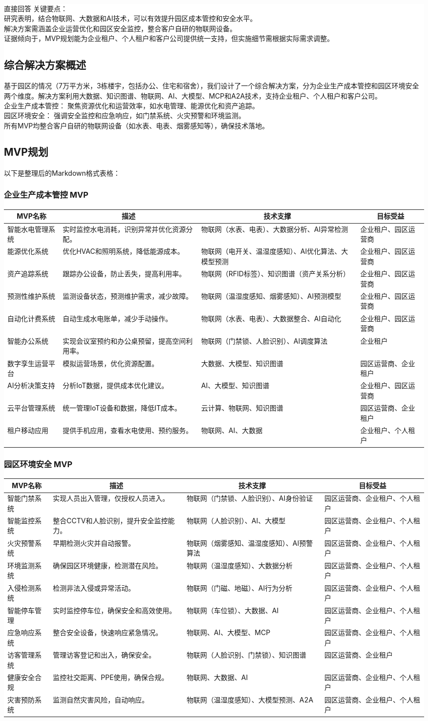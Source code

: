 直接回答
关键要点：  
研究表明，结合物联网、大数据和AI技术，可以有效提升园区成本管控和安全水平。  
解决方案需涵盖企业运营优化和园区安全监控，整合客户自研的物联网设备。  
证据倾向于，MVP规划能为企业租户、个人租户和客户公司提供统一支持，但实施细节需根据实际需求调整。
## 综合解决方案概述
基于园区的情况（7万平方米，3栋楼宇，包括办公、住宅和宿舍），我们设计了一个综合解决方案，分为企业生产成本管控和园区环境安全两个维度。解决方案利用大数据、知识图谱、物联网、AI、大模型、MCP和A2A技术，支持企业租户、个人租户和客户公司。  
企业生产成本管控： 聚焦资源优化和运营效率，如水电管理、能源优化和资产追踪。  
园区环境安全： 强调安全监控和应急响应，如门禁系统、火灾预警和环境监测。  
所有MVP均整合客户自研的物联网设备（如水表、电表、烟雾感知等），确保技术落地。
## MVP规划
以下是整理后的Markdown格式表格：

### 企业生产成本管控 MVP

| MVP名称               | 描述                                                                 | 技术支撑                                                   | 目标受益               |
|-----------------------|----------------------------------------------------------------------|------------------------------------------------------------|------------------------|
| 智能水电管理系统       | 实时监控水电消耗，识别异常并优化资源分配。                           | 物联网（水表、电表）、大数据分析、AI异常检测               | 企业租户、园区运营商   |
| 能源优化系统           | 优化HVAC和照明系统，降低能源成本。                                   | 物联网（电开关、温湿度感知）、AI优化算法、大模型预测       | 企业租户、园区运营商   |
| 资产追踪系统           | 跟踪办公设备，防止丢失，提高利用率。                                 | 物联网（RFID标签）、知识图谱（资产关系分析）               | 企业租户、园区运营商   |
| 预测性维护系统         | 监测设备状态，预测维护需求，减少故障。                               | 物联网（温湿度感知、烟雾感知）、AI预测模型                 | 企业租户、园区运营商   |
| 自动化计费系统         | 自动生成水电账单，减少手动操作。                                     | 物联网（水表、电表）、大数据整合、AI自动化                 | 企业租户、园区运营商   |
| 智能办公系统           | 实现会议室预约和办公桌预留，提高空间利用率。                         | 物联网（门禁锁、人脸识别）、AI调度算法                     | 企业租户               |
| 数字孪生运营平台       | 模拟运营场景，优化资源配置。                                         | 大数据、大模型、知识图谱                                   | 园区运营商、企业租户   |
| AI分析决策支持         | 分析IoT数据，提供成本优化建议。                                      | AI、大模型、知识图谱                                       | 企业租户、园区运营商   |
| 云平台管理系统         | 统一管理IoT设备和数据，降低IT成本。                                  | 云计算、物联网、知识图谱                                   | 园区运营商、企业租户   |
| 租户移动应用           | 提供手机应用，查看水电使用、预约服务。                               | 物联网、AI、大数据                                         | 企业租户、个人租户     |

### 园区环境安全 MVP

| MVP名称               | 描述                                                                 | 技术支撑                                                   | 目标受益                           |
|-----------------------|----------------------------------------------------------------------|------------------------------------------------------------|------------------------------------|
| 智能门禁系统           | 实现人员出入管理，仅授权人员进入。                                   | 物联网（门禁锁、人脸识别）、AI身份验证                     | 园区运营商、企业租户、个人租户     |
| 智能监控系统           | 整合CCTV和人脸识别，提升安全监控能力。                               | 物联网（人脸识别）、AI、大模型                             | 园区运营商、企业租户、个人租户     |
| 火灾预警系统           | 早期检测火灾并自动报警。                                             | 物联网（烟雾感知、温湿度感知）、AI预警算法                 | 园区运营商、企业租户、个人租户     |
| 环境监测系统           | 确保园区环境健康，检测潜在风险。                                     | 物联网（温湿度感知）、大数据分析                           | 园区运营商、企业租户、个人租户     |
| 入侵检测系统           | 检测非法入侵或异常活动。                                             | 物联网（门磁、地磁）、AI行为分析                           | 园区运营商、企业租户、个人租户     |
| 智能停车管理           | 实时监控停车位，确保安全和高效使用。                                 | 物联网（车位锁）、大数据、AI                               | 园区运营商、企业租户、个人租户     |
| 应急响应系统           | 整合安全设备，快速响应紧急情况。                                     | 物联网、AI、大模型、MCP                                    | 园区运营商、企业租户、个人租户     |
| 访客管理系统           | 管理访客登记和出入，确保安全。                                       | 物联网（人脸识别、门禁锁）、知识图谱                       | 园区运营商、企业租户               |
| 健康安全合规           | 监控社交距离、PPE使用，确保合规。                                    | 物联网、大数据、AI                                         | 园区运营商、企业租户、个人租户     |
| 灾害预防系统           | 监测自然灾害风险，自动响应。                                         | 物联网（温湿度感知）、大模型预测、A2A                      | 园区运营商、企业租户、个人租户     |
